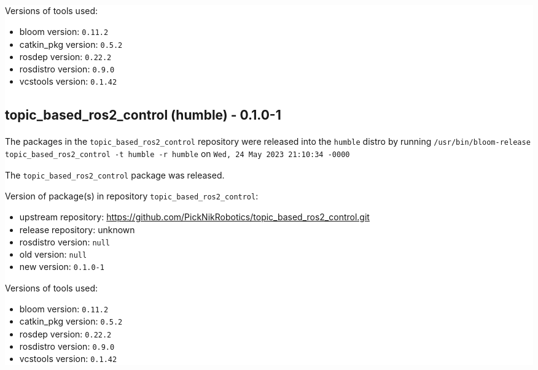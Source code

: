 Versions of tools used:

- bloom version: `0.11.2`
- catkin_pkg version: `0.5.2`
- rosdep version: `0.22.2`
- rosdistro version: `0.9.0`
- vcstools version: `0.1.42`


## topic_based_ros2_control (humble) - 0.1.0-1

The packages in the `topic_based_ros2_control` repository were released into the `humble` distro by running `/usr/bin/bloom-release topic_based_ros2_control -t humble -r humble` on `Wed, 24 May 2023 21:10:34 -0000`

The `topic_based_ros2_control` package was released.

Version of package(s) in repository `topic_based_ros2_control`:

- upstream repository: https://github.com/PickNikRobotics/topic_based_ros2_control.git
- release repository: unknown
- rosdistro version: `null`
- old version: `null`
- new version: `0.1.0-1`

Versions of tools used:

- bloom version: `0.11.2`
- catkin_pkg version: `0.5.2`
- rosdep version: `0.22.2`
- rosdistro version: `0.9.0`
- vcstools version: `0.1.42`


